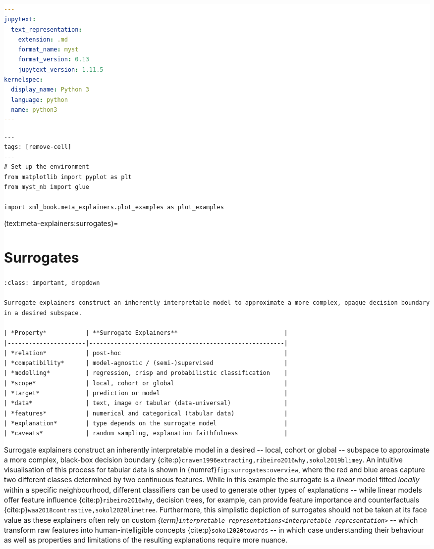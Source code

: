 ```yaml
---
jupytext:
  text_representation:
    extension: .md
    format_name: myst
    format_version: 0.13
    jupytext_version: 1.11.5
kernelspec:
  display_name: Python 3
  language: python
  name: python3
---
```


```{code-cell} python
---
tags: [remove-cell]
---
# Set up the environment
from matplotlib import pyplot as plt
from myst_nb import glue

import xml_book.meta_explainers.plot_examples as plot_examples
```

(text:meta-explainers:surrogates)=
# Surrogates #

```{admonition} Explainer Summary
:class: important, dropdown

Surrogate explainers construct an inherently interpretable model to approximate a more complex, opaque decision boundary in a desired subspace.

| *Property*           | **Surrogate Explainers**                              |
|----------------------|-------------------------------------------------------|
| *relation*           | post-hoc                                              |
| *compatibility*      | model-agnostic / (semi-)supervised                    |
| *modelling*          | regression, crisp and probabilistic classification    |
| *scope*              | local, cohort or global                               |
| *target*             | prediction or model                                   |
| *data*               | text, image or tabular (data-universal)               |
| *features*           | numerical and categorical (tabular data)              |
| *explanation*        | type depends on the surrogate model                   |
| *caveats*            | random sampling, explanation faithfulness             |
```

Surrogate explainers construct an inherently interpretable model in a desired -- local, cohort or global -- subspace to approximate a more complex, black-box decision boundary {cite:p}`craven1996extracting,ribeiro2016why,sokol2019blimey`.
An intuitive visualisation of this process for tabular data is shown in {numref}`fig:surrogates:overview`, where the red and blue areas capture two different classes determined by two continuous features.
While in this example the surrogate is a *linear* model fitted *locally* within a specific neighbourhood, different classifiers can be used to generate other types of explanations -- while linear models offer feature influence {cite:p}`ribeiro2016why`, decision trees, for example, can provide feature importance and counterfactuals {cite:p}`waa2018contrastive,sokol2020limetree`.
Furthermore, this simplistic depiction of surrogates should not be taken at its face value as these explainers often rely on custom *{term}`interpretable representations<interpretable representation>`* -- which transform raw features into human-intelligible concepts {cite:p}`sokol2020towards` -- in which case understanding their behaviour as well as properties and limitations of the resulting explanations require more nuance.